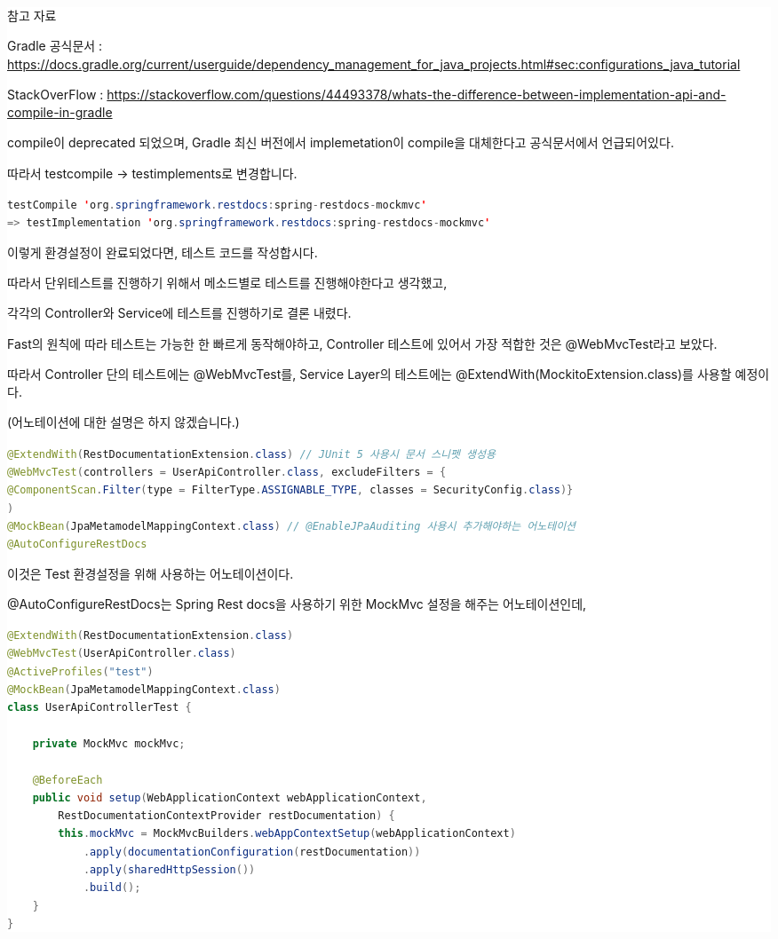 참고 자료

Gradle 공식문서 : https://docs.gradle.org/current/userguide/dependency_management_for_java_projects.html#sec:configurations_java_tutorial

StackOverFlow : https://stackoverflow.com/questions/44493378/whats-the-difference-between-implementation-api-and-compile-in-gradle

compile이 deprecated 되었으며, Gradle 최신 버전에서 implemetation이 compile을 대체한다고 공식문서에서 언급되어있다.

따라서 testcompile -> testimplements로 변경합니다.

```java
testCompile 'org.springframework.restdocs:spring-restdocs-mockmvc' 
=> testImplementation 'org.springframework.restdocs:spring-restdocs-mockmvc'
```

이렇게 환경설정이 완료되었다면, 테스트 코드를 작성합시다.





따라서 단위테스트를 진행하기 위해서 메소드별로 테스트를 진행해야한다고 생각했고,

각각의 Controller와 Service에 테스트를 진행하기로 결론 내렸다.

Fast의 원칙에 따라 테스트는 가능한 한 빠르게 동작해야하고, Controller 테스트에 있어서 가장 적합한 것은 @WebMvcTest라고 보았다.

따라서 Controller 단의 테스트에는 @WebMvcTest를, Service Layer의 테스트에는 @ExtendWith(MockitoExtension.class)를 사용할 예정이다.

(어노테이션에 대한 설명은 하지 않겠습니다.)

```java
@ExtendWith(RestDocumentationExtension.class) // JUnit 5 사용시 문서 스니펫 생성용
@WebMvcTest(controllers = UserApiController.class, excludeFilters = {
@ComponentScan.Filter(type = FilterType.ASSIGNABLE_TYPE, classes = SecurityConfig.class)}
)
@MockBean(JpaMetamodelMappingContext.class) // @EnableJPaAuditing 사용시 추가해야하는 어노테이션
@AutoConfigureRestDocs
```

이것은 Test 환경설정을 위해 사용하는 어노테이션이다.

@AutoConfigureRestDocs는 Spring Rest docs을 사용하기 위한 MockMvc 설정을 해주는 어노테이션인데,

```java
@ExtendWith(RestDocumentationExtension.class) 
@WebMvcTest(UserApiController.class)  
@ActiveProfiles("test") 
@MockBean(JpaMetamodelMappingContext.class) 
class UserApiControllerTest {

    private MockMvc mockMvc;

    @BeforeEach
    public void setup(WebApplicationContext webApplicationContext,
        RestDocumentationContextProvider restDocumentation) {
        this.mockMvc = MockMvcBuilders.webAppContextSetup(webApplicationContext)
            .apply(documentationConfiguration(restDocumentation))
            .apply(sharedHttpSession())
            .build();
    }
}
```
